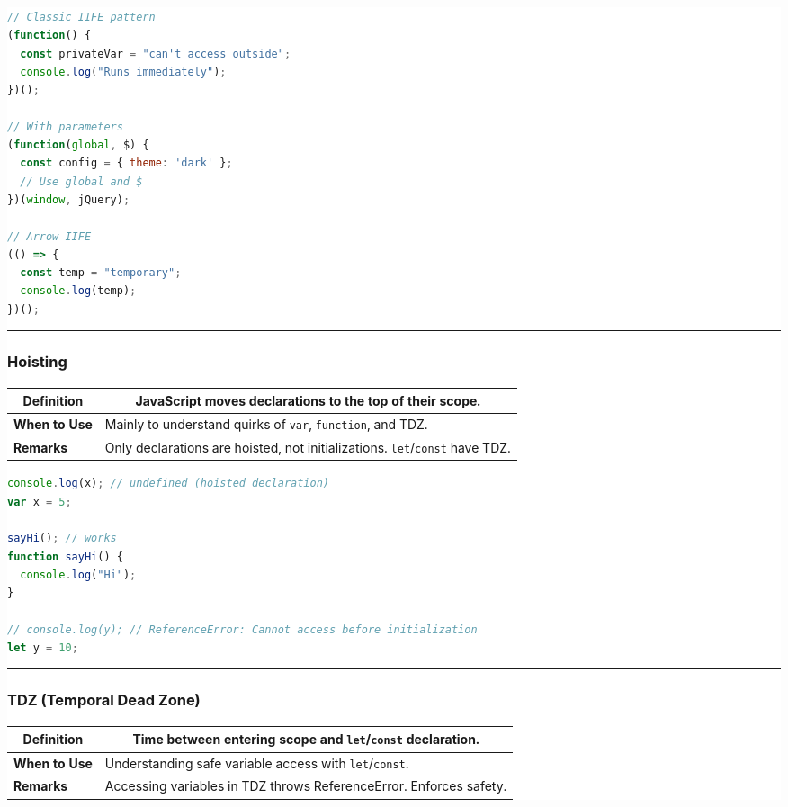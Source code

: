 ```javascript
// Classic IIFE pattern
(function() {
  const privateVar = "can't access outside";
  console.log("Runs immediately");
})();

// With parameters
(function(global, $) {
  const config = { theme: 'dark' };
  // Use global and $
})(window, jQuery);

// Arrow IIFE
(() => {
  const temp = "temporary";
  console.log(temp);
})();
```

---

### **Hoisting**

| **Definition**  | JavaScript moves declarations to the top of their scope.                    |
| --------------- | --------------------------------------------------------------------------- |
| **When to Use** | Mainly to understand quirks of `var`, `function`, and TDZ.                  |
| **Remarks**     | Only declarations are hoisted, not initializations. `let`/`const` have TDZ. |

```javascript
console.log(x); // undefined (hoisted declaration)
var x = 5;

sayHi(); // works
function sayHi() {
  console.log("Hi");
}

// console.log(y); // ReferenceError: Cannot access before initialization
let y = 10;
```

---

### **TDZ (Temporal Dead Zone)**

| **Definition**  | Time between entering scope and `let`/`const` declaration.         |
| --------------- | ------------------------------------------------------------------ |
| **When to Use** | Understanding safe variable access with `let`/`const`.             |
| **Remarks**     | Accessing variables in TDZ throws ReferenceError. Enforces safety. |
